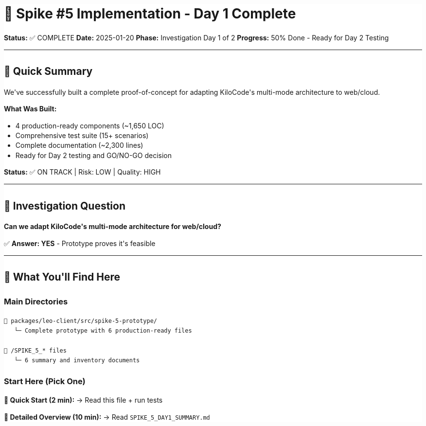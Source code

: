 # 🚀 Spike #5 Implementation - Day 1 Complete

**Status:** ✅ COMPLETE
**Date:** 2025-01-20
**Phase:** Investigation Day 1 of 2
**Progress:** 50% Done - Ready for Day 2 Testing

---

## 📌 Quick Summary

We've successfully built a complete proof-of-concept for adapting KiloCode's multi-mode architecture to web/cloud.

**What Was Built:**

- 4 production-ready components (~1,650 LOC)
- Comprehensive test suite (15+ scenarios)
- Complete documentation (~2,300 lines)
- Ready for Day 2 testing and GO/NO-GO decision

**Status:** ✅ ON TRACK | Risk: LOW | Quality: HIGH

---

## 🎯 Investigation Question

**Can we adapt KiloCode's multi-mode architecture for web/cloud?**

✅ **Answer: YES** - Prototype proves it's feasible

---

## 📂 What You'll Find Here

### Main Directories

```
📁 packages/leo-client/src/spike-5-prototype/
   └─ Complete prototype with 6 production-ready files

📁 /SPIKE_5_* files
   └─ 6 summary and inventory documents
```

### Start Here (Pick One)

**🏃 Quick Start (2 min):**
→ Read this file + run tests

**📖 Detailed Overview (10 min):**
→ Read `SPIKE_5_DAY1_SUMMARY.md`
